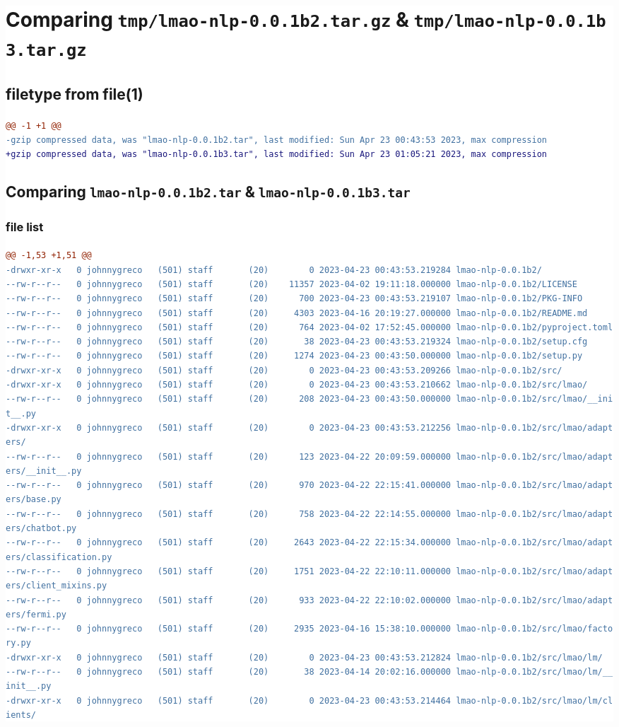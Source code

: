 # Comparing `tmp/lmao-nlp-0.0.1b2.tar.gz` & `tmp/lmao-nlp-0.0.1b3.tar.gz`

## filetype from file(1)

```diff
@@ -1 +1 @@
-gzip compressed data, was "lmao-nlp-0.0.1b2.tar", last modified: Sun Apr 23 00:43:53 2023, max compression
+gzip compressed data, was "lmao-nlp-0.0.1b3.tar", last modified: Sun Apr 23 01:05:21 2023, max compression
```

## Comparing `lmao-nlp-0.0.1b2.tar` & `lmao-nlp-0.0.1b3.tar`

### file list

```diff
@@ -1,53 +1,51 @@
-drwxr-xr-x   0 johnnygreco   (501) staff       (20)        0 2023-04-23 00:43:53.219284 lmao-nlp-0.0.1b2/
--rw-r--r--   0 johnnygreco   (501) staff       (20)    11357 2023-04-02 19:11:18.000000 lmao-nlp-0.0.1b2/LICENSE
--rw-r--r--   0 johnnygreco   (501) staff       (20)      700 2023-04-23 00:43:53.219107 lmao-nlp-0.0.1b2/PKG-INFO
--rw-r--r--   0 johnnygreco   (501) staff       (20)     4303 2023-04-16 20:19:27.000000 lmao-nlp-0.0.1b2/README.md
--rw-r--r--   0 johnnygreco   (501) staff       (20)      764 2023-04-02 17:52:45.000000 lmao-nlp-0.0.1b2/pyproject.toml
--rw-r--r--   0 johnnygreco   (501) staff       (20)       38 2023-04-23 00:43:53.219324 lmao-nlp-0.0.1b2/setup.cfg
--rw-r--r--   0 johnnygreco   (501) staff       (20)     1274 2023-04-23 00:43:50.000000 lmao-nlp-0.0.1b2/setup.py
-drwxr-xr-x   0 johnnygreco   (501) staff       (20)        0 2023-04-23 00:43:53.209266 lmao-nlp-0.0.1b2/src/
-drwxr-xr-x   0 johnnygreco   (501) staff       (20)        0 2023-04-23 00:43:53.210662 lmao-nlp-0.0.1b2/src/lmao/
--rw-r--r--   0 johnnygreco   (501) staff       (20)      208 2023-04-23 00:43:50.000000 lmao-nlp-0.0.1b2/src/lmao/__init__.py
-drwxr-xr-x   0 johnnygreco   (501) staff       (20)        0 2023-04-23 00:43:53.212256 lmao-nlp-0.0.1b2/src/lmao/adapters/
--rw-r--r--   0 johnnygreco   (501) staff       (20)      123 2023-04-22 20:09:59.000000 lmao-nlp-0.0.1b2/src/lmao/adapters/__init__.py
--rw-r--r--   0 johnnygreco   (501) staff       (20)      970 2023-04-22 22:15:41.000000 lmao-nlp-0.0.1b2/src/lmao/adapters/base.py
--rw-r--r--   0 johnnygreco   (501) staff       (20)      758 2023-04-22 22:14:55.000000 lmao-nlp-0.0.1b2/src/lmao/adapters/chatbot.py
--rw-r--r--   0 johnnygreco   (501) staff       (20)     2643 2023-04-22 22:15:34.000000 lmao-nlp-0.0.1b2/src/lmao/adapters/classification.py
--rw-r--r--   0 johnnygreco   (501) staff       (20)     1751 2023-04-22 22:10:11.000000 lmao-nlp-0.0.1b2/src/lmao/adapters/client_mixins.py
--rw-r--r--   0 johnnygreco   (501) staff       (20)      933 2023-04-22 22:10:02.000000 lmao-nlp-0.0.1b2/src/lmao/adapters/fermi.py
--rw-r--r--   0 johnnygreco   (501) staff       (20)     2935 2023-04-16 15:38:10.000000 lmao-nlp-0.0.1b2/src/lmao/factory.py
-drwxr-xr-x   0 johnnygreco   (501) staff       (20)        0 2023-04-23 00:43:53.212824 lmao-nlp-0.0.1b2/src/lmao/lm/
--rw-r--r--   0 johnnygreco   (501) staff       (20)       38 2023-04-14 20:02:16.000000 lmao-nlp-0.0.1b2/src/lmao/lm/__init__.py
-drwxr-xr-x   0 johnnygreco   (501) staff       (20)        0 2023-04-23 00:43:53.214464 lmao-nlp-0.0.1b2/src/lmao/lm/clients/
```